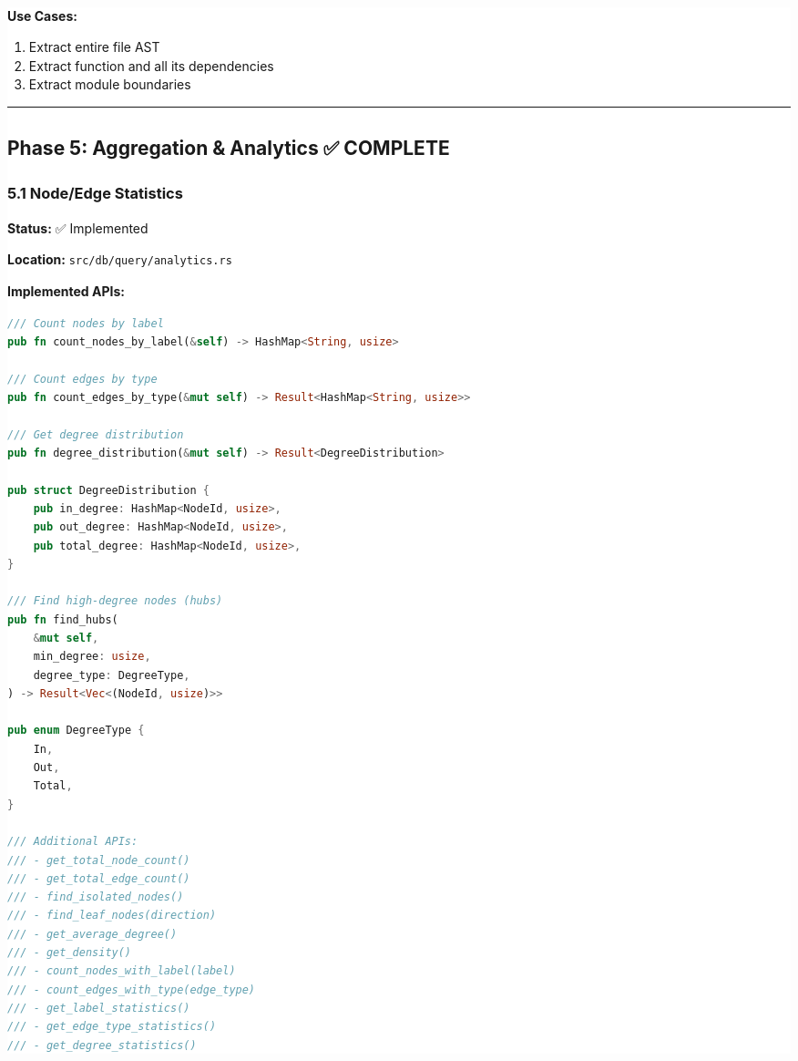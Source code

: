 **Use Cases:**
1. Extract entire file AST
2. Extract function and all its dependencies
3. Extract module boundaries

---

## Phase 5: Aggregation & Analytics ✅ COMPLETE

### 5.1 Node/Edge Statistics

**Status:** ✅ Implemented

**Location:** `src/db/query/analytics.rs`

**Implemented APIs:**

```rust
/// Count nodes by label
pub fn count_nodes_by_label(&self) -> HashMap<String, usize>

/// Count edges by type
pub fn count_edges_by_type(&mut self) -> Result<HashMap<String, usize>>

/// Get degree distribution
pub fn degree_distribution(&mut self) -> Result<DegreeDistribution>

pub struct DegreeDistribution {
    pub in_degree: HashMap<NodeId, usize>,
    pub out_degree: HashMap<NodeId, usize>,
    pub total_degree: HashMap<NodeId, usize>,
}

/// Find high-degree nodes (hubs)
pub fn find_hubs(
    &mut self,
    min_degree: usize,
    degree_type: DegreeType,
) -> Result<Vec<(NodeId, usize)>>

pub enum DegreeType {
    In,
    Out,
    Total,
}

/// Additional APIs:
/// - get_total_node_count()
/// - get_total_edge_count()
/// - find_isolated_nodes()
/// - find_leaf_nodes(direction)
/// - get_average_degree()
/// - get_density()
/// - count_nodes_with_label(label)
/// - count_edges_with_type(edge_type)
/// - get_label_statistics()
/// - get_edge_type_statistics()
/// - get_degree_statistics()
```
